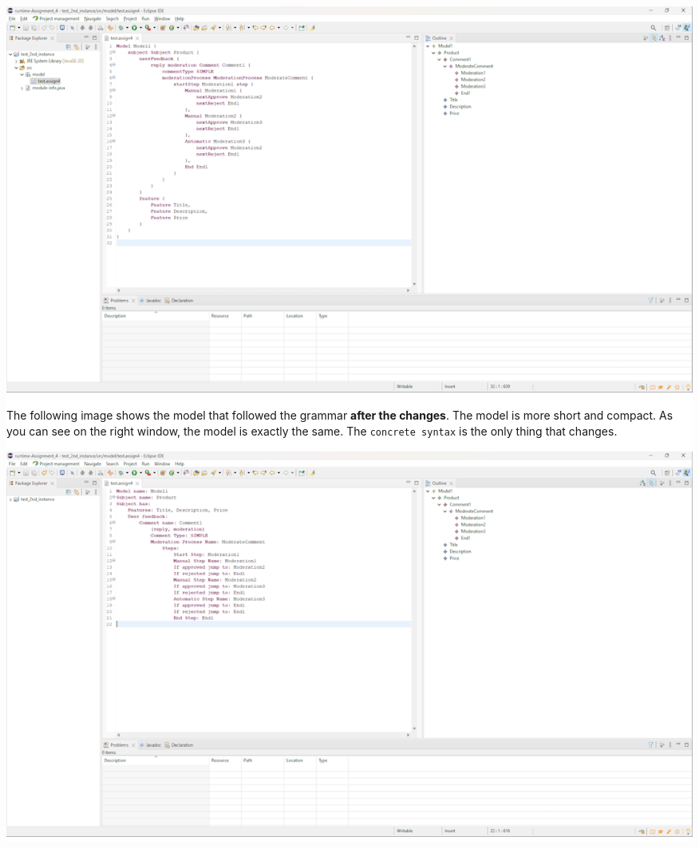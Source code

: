![](./report_images/assignment4_xtext_grammar_01.png)

The following image shows the model that followed the grammar **after the changes**. The model is more short and compact. As you can see on the right window, the model is exactly the same. The `concrete syntax` is the only thing that changes.  

![](./report_images/assignment4_xtext_grammar_02.png)
